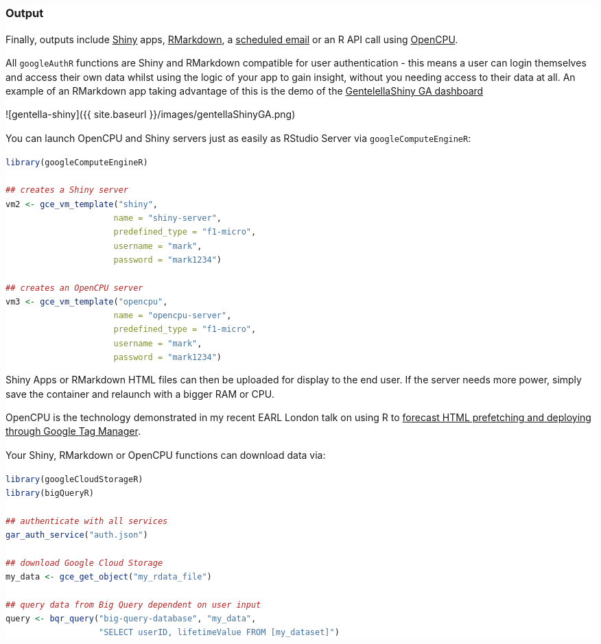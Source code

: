 ### Output

Finally, outputs include [Shiny](http://shiny.rstudio.com/) apps, [RMarkdown](http://rmarkdown.rstudio.com/), a [scheduled email](https://gist.github.com/MarkEdmondson1234/ddcac436cbdfd4557639522573bfc7b6) or an R API call using [OpenCPU](https://www.opencpu.org/). 

All `googleAuthR` functions are Shiny and RMarkdown compatible for user authentication - this means a user can login themselves and access their own data whilst using the logic of your app to gain insight, without you needing access to their data at all.  An example of an RMarkdown app taking advantage of this is the demo of the [GentelellaShiny GA dashboard](https://github.com/MarkEdmondson1234/gentelellaShiny)

![gentella-shiny]({{ site.baseurl }}/images/gentellaShinyGA.png)

You can launch OpenCPU and Shiny servers just as easily as RStudio Server via `googleComputeEngineR`:

```r
library(googleComputeEngineR)

## creates a Shiny server
vm2 <- gce_vm_template("shiny", 
                      name = "shiny-server", 
                      predefined_type = "f1-micro", 
                      username = "mark", 
                      password = "mark1234")

## creates an OpenCPU server                      
vm3 <- gce_vm_template("opencpu", 
                      name = "opencpu-server", 
                      predefined_type = "f1-micro", 
                      username = "mark", 
                      password = "mark1234")

```

Shiny Apps or RMarkdown HTML files can then be uploaded for display to the end user.  If the server needs more power, simply save the container and relaunch with a bigger RAM or CPU.

OpenCPU is the technology demonstrated in my recent EARL London talk on using R to [forecast HTML prefetching and deploying through Google Tag Manager](http://code.markedmondson.me/predictClickOpenCPU/supercharge.html). 

Your Shiny, RMarkdown or OpenCPU functions can download data via:

```r
library(googleCloudStorageR)
library(bigQueryR)

## authenticate with all services 
gar_auth_service("auth.json")

## download Google Cloud Storage
my_data <- gce_get_object("my_rdata_file")

## query data from Big Query dependent on user input
query <- bqr_query("big-query-database", "my_data",
                   "SELECT userID, lifetimeValue FROM [my_dataset]")
```
